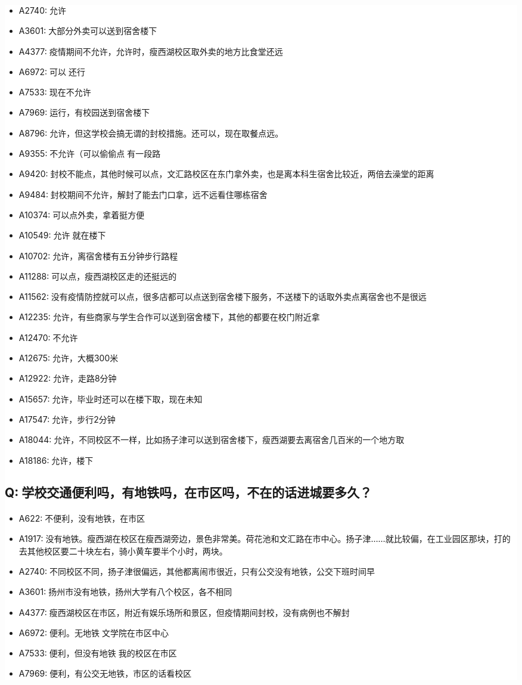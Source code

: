 - A2740: 允许

- A3601: 大部分外卖可以送到宿舍楼下

- A4377: 疫情期间不允许，允许时，瘦西湖校区取外卖的地方比食堂还远

- A6972: 可以 还行

- A7533: 现在不允许

- A7969: 运行，有校园送到宿舍楼下

- A8796: 允许，但这学校会搞无谓的封校措施。还可以，现在取餐点远。

- A9355: 不允许（可以偷偷点  有一段路

- A9420: 封校不能点，其他时候可以点，文汇路校区在东门拿外卖，也是离本科生宿舍比较近，两倍去澡堂的距离

- A9484: 封校期间不允许，解封了能去门口拿，远不远看住哪栋宿舍

- A10374: 可以点外卖，拿着挺方便

- A10549: 允许 就在楼下

- A10702: 允许，离宿舍楼有五分钟步行路程

- A11288: 可以点，瘦西湖校区走的还挺远的

- A11562: 没有疫情防控就可以点，很多店都可以点送到宿舍楼下服务，不送楼下的话取外卖点离宿舍也不是很远

- A12235: 允许，有些商家与学生合作可以送到宿舍楼下，其他的都要在校门附近拿

- A12470: 不允许

- A12675: 允许，大概300米

- A12922: 允许，走路8分钟

- A15657: 允许，毕业时还可以在楼下取，现在未知

- A17547: 允许，步行2分钟

- A18044: 允许，不同校区不一样，比如扬子津可以送到宿舍楼下，瘦西湖要去离宿舍几百米的一个地方取

- A18186: 允许，楼下

## Q: 学校交通便利吗，有地铁吗，在市区吗，不在的话进城要多久？

- A622: 不便利，没有地铁，在市区

- A1917: 没有地铁。瘦西湖在校区在瘦西湖旁边，景色非常美。荷花池和文汇路在市中心。扬子津……就比较偏，在工业园区那块，打的去其他校区要二十块左右，骑小黄车要半个小时，两块。

- A2740: 不同校区不同，扬子津很偏远，其他都离闹市很近，只有公交没有地铁，公交下班时间早

- A3601: 扬州市没有地铁，扬州大学有八个校区，各不相同

- A4377: 瘦西湖校区在市区，附近有娱乐场所和景区，但疫情期间封校，没有病例也不解封

- A6972: 便利。无地铁 文学院在市区中心

- A7533: 便利，但没有地铁 我的校区在市区

- A7969: 便利，有公交无地铁，市区的话看校区

